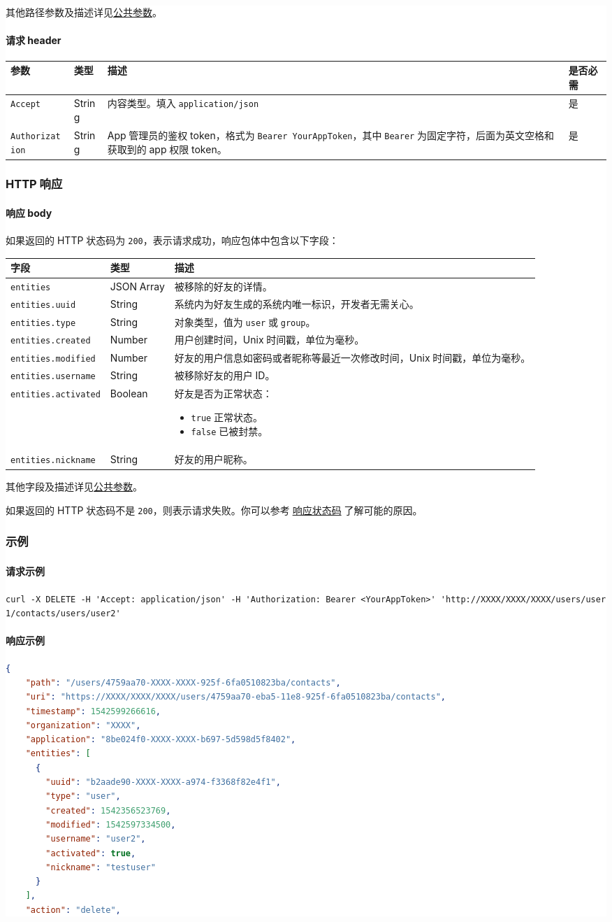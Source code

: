 其他路径参数及描述详见[公共参数](#pubparam)。

#### 请求 header

| 参数          | 类型   | 描述                                                         | 是否必需 |
| :------------ | :----- | :----------------------------------------------------------- | :------- |
| `Accept`  | String | 内容类型。填入 `application/json`                                   | 是       |
| `Authorization` | String | App 管理员的鉴权 token，格式为 `Bearer YourAppToken`，其中 `Bearer` 为固定字符，后面为英文空格和获取到的 app 权限 token。| 是       |

### HTTP 响应

#### 响应 body

如果返回的 HTTP 状态码为 `200`，表示请求成功，响应包体中包含以下字段：

| 字段        | 类型   | 描述                                           |
| :---------- | :------------ | :--------------------------------------------- |
| `entities` | JSON Array   | 被移除的好友的详情。                                                   |
| `entities.uuid`    | String   | 系统内为好友生成的系统内唯一标识，开发者无需关心。           |
| `entities.type`         | String    | 对象类型，值为 `user` 或 `group`。                          |
| `entities.created`     | Number    | 用户创建时间，Unix 时间戳，单位为毫秒。                      |
| `entities.modified`      | Number   | 好友的用户信息如密码或者昵称等最近一次修改时间，Unix 时间戳，单位为毫秒。 |
| `entities.username`     | String    | 被移除好友的用户 ID。                                             |
| `entities.activated`      | Boolean  | 好友是否为正常状态：<ul><li>`true` 正常状态。</li><li>`false` 已被封禁。</li></ul> |
| `entities.nickname`      | String   | 好友的用户昵称。                                                   |

其他字段及描述详见[公共参数](#pubparam)。

如果返回的 HTTP 状态码不是 `200`，则表示请求失败。你可以参考 [响应状态码](error.html) 了解可能的原因。

### 示例

#### 请求示例

```shell
curl -X DELETE -H 'Accept: application/json' -H 'Authorization: Bearer <YourAppToken>' 'http://XXXX/XXXX/XXXX/users/user1/contacts/users/user2'
```

#### 响应示例

```json
{
    "path": "/users/4759aa70-XXXX-XXXX-925f-6fa0510823ba/contacts",
    "uri": "https://XXXX/XXXX/XXXX/users/4759aa70-eba5-11e8-925f-6fa0510823ba/contacts",
    "timestamp": 1542599266616,
    "organization": "XXXX",
    "application": "8be024f0-XXXX-XXXX-b697-5d598d5f8402",
    "entities": [
      {
        "uuid": "b2aade90-XXXX-XXXX-a974-f3368f82e4f1",
        "type": "user",
        "created": 1542356523769,
        "modified": 1542597334500,
        "username": "user2",
        "activated": true,
        "nickname": "testuser"
      }
    ],
    "action": "delete",
```